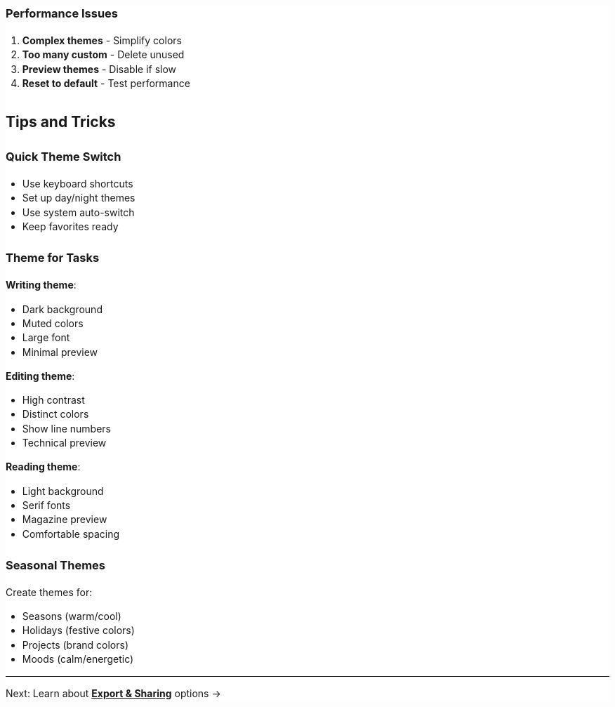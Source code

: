 ### Performance Issues

1. **Complex themes** - Simplify colors
2. **Too many custom** - Delete unused
3. **Preview themes** - Disable if slow
4. **Reset to default** - Test performance

## Tips and Tricks

### Quick Theme Switch

- Use keyboard shortcuts
- Set up day/night themes
- Use system auto-switch
- Keep favorites ready

### Theme for Tasks

**Writing theme**:
- Dark background
- Muted colors
- Large font
- Minimal preview

**Editing theme**:
- High contrast
- Distinct colors
- Show line numbers
- Technical preview

**Reading theme**:
- Light background
- Serif fonts
- Magazine preview
- Comfortable spacing

### Seasonal Themes

Create themes for:
- Seasons (warm/cool)
- Holidays (festive colors)
- Projects (brand colors)
- Moods (calm/energetic)

---

Next: Learn about **[Export & Sharing](export-sharing.md)** options →